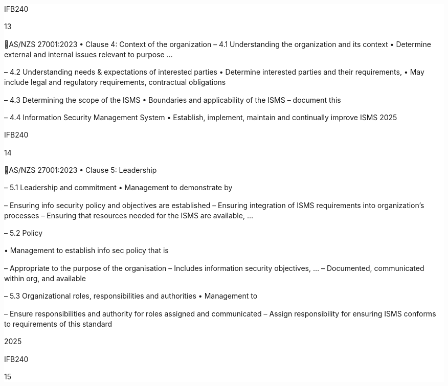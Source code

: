 IFB240

13

AS/NZS 27001:2023
• Clause 4: Context of the organization
– 4.1 Understanding the organization and its
context
• Determine external and internal issues relevant to purpose …

– 4.2 Understanding needs & expectations of
interested parties
• Determine interested parties and their requirements,
• May include legal and regulatory requirements, contractual
obligations

– 4.3 Determining the scope of the ISMS
• Boundaries and applicability of the ISMS – document this

– 4.4 Information Security Management System
• Establish, implement, maintain and continually improve ISMS
2025

IFB240

14

AS/NZS 27001:2023
• Clause 5: Leadership

– 5.1 Leadership and commitment
• Management to demonstrate by

– Ensuring info security policy and objectives are established
– Ensuring integration of ISMS requirements into organization’s
processes
– Ensuring that resources needed for the ISMS are available, …

– 5.2 Policy

• Management to establish info sec policy that is

– Appropriate to the purpose of the organisation
– Includes information security objectives, …
– Documented, communicated within org, and available

– 5.3 Organizational roles, responsibilities and authorities
• Management to

– Ensure responsibilities and authority for roles assigned and
communicated
– Assign responsibility for ensuring ISMS conforms to requirements of
this standard

2025

IFB240

15
